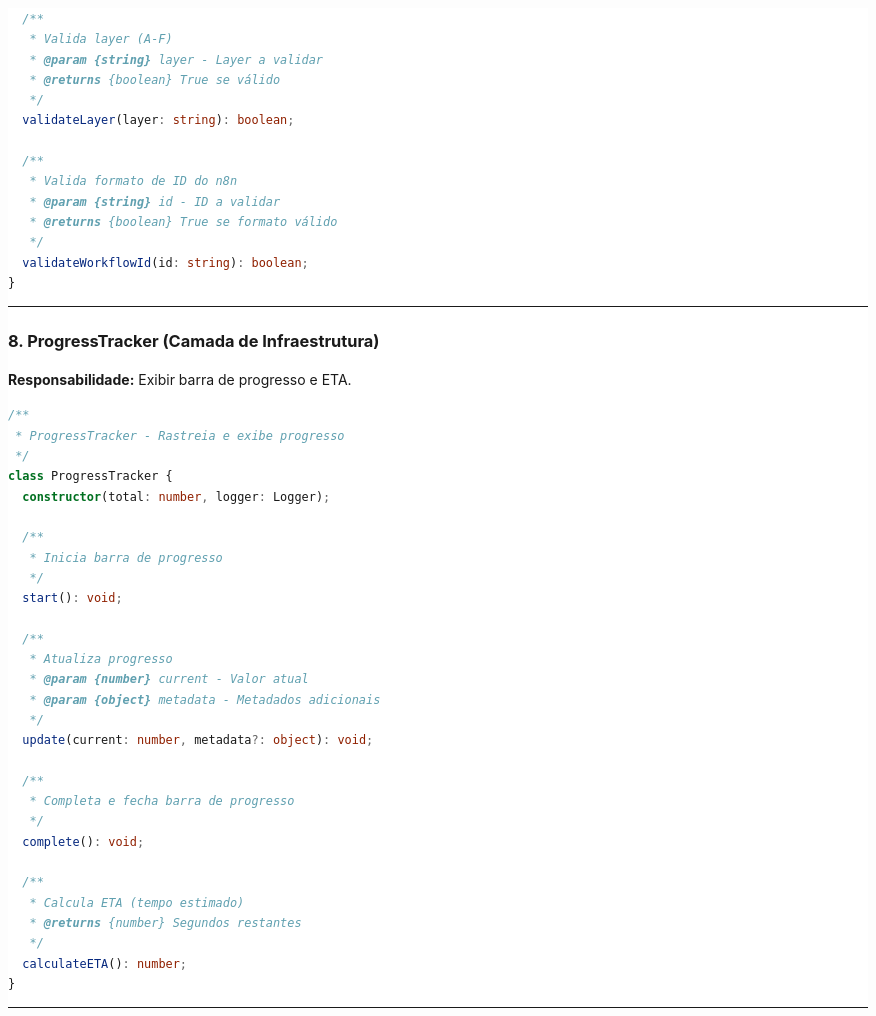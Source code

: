 ```typescript
  /**
   * Valida layer (A-F)
   * @param {string} layer - Layer a validar
   * @returns {boolean} True se válido
   */
  validateLayer(layer: string): boolean;

  /**
   * Valida formato de ID do n8n
   * @param {string} id - ID a validar
   * @returns {boolean} True se formato válido
   */
  validateWorkflowId(id: string): boolean;
}
```

---

### 8. ProgressTracker (Camada de Infraestrutura)

**Responsabilidade:** Exibir barra de progresso e ETA.

```typescript
/**
 * ProgressTracker - Rastreia e exibe progresso
 */
class ProgressTracker {
  constructor(total: number, logger: Logger);

  /**
   * Inicia barra de progresso
   */
  start(): void;

  /**
   * Atualiza progresso
   * @param {number} current - Valor atual
   * @param {object} metadata - Metadados adicionais
   */
  update(current: number, metadata?: object): void;

  /**
   * Completa e fecha barra de progresso
   */
  complete(): void;

  /**
   * Calcula ETA (tempo estimado)
   * @returns {number} Segundos restantes
   */
  calculateETA(): number;
}
```

---